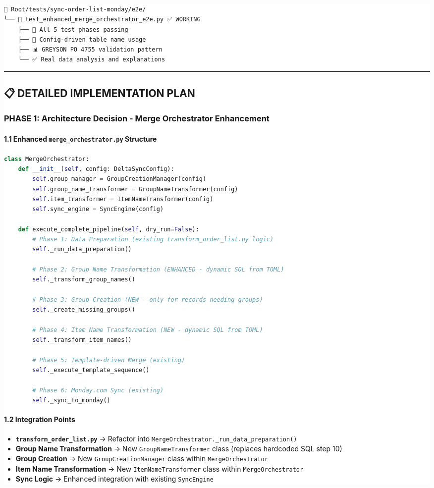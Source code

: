 ```
📁 Root/tests/sync-order-list-monday/e2e/
└── 📄 test_enhanced_merge_orchestrator_e2e.py ✅ WORKING
    ├── 🧪 All 5 test phases passing
    ├── 🔄 Config-driven table name usage
    ├── 📊 GREYSON PO 4755 validation pattern  
    └── ✅ Real data analysis and explanations
```

---

## 📋 DETAILED IMPLEMENTATION PLAN

### **PHASE 1: Architecture Decision - Merge Orchestrator Enhancement**

#### **1.1 Enhanced `merge_orchestrator.py` Structure**
```python
class MergeOrchestrator:
    def __init__(self, config: DeltaSyncConfig):
        self.group_manager = GroupCreationManager(config)
        self.group_name_transformer = GroupNameTransformer(config)
        self.item_transformer = ItemNameTransformer(config)
        self.sync_engine = SyncEngine(config)
        
    def execute_complete_pipeline(self, dry_run=False):
        # Phase 1: Data Preparation (existing transform_order_list.py logic)
        self._run_data_preparation()
        
        # Phase 2: Group Name Transformation (ENHANCED - dynamic SQL from TOML)
        self._transform_group_names()
        
        # Phase 3: Group Creation (NEW - only for records needing groups)
        self._create_missing_groups()
        
        # Phase 4: Item Name Transformation (NEW - dynamic SQL from TOML)
        self._transform_item_names()
        
        # Phase 5: Template-driven Merge (existing)
        self._execute_template_sequence()
        
        # Phase 6: Monday.com Sync (existing)
        self._sync_to_monday()
```

#### **1.2 Integration Points**
- **`transform_order_list.py`** → Refactor into `MergeOrchestrator._run_data_preparation()`
- **Group Name Transformation** → New `GroupNameTransformer` class (replaces hardcoded SQL step 10)
- **Group Creation** → New `GroupCreationManager` class within `MergeOrchestrator`
- **Item Name Transformation** → New `ItemNameTransformer` class within `MergeOrchestrator`
- **Sync Logic** → Enhanced integration with existing `SyncEngine`
